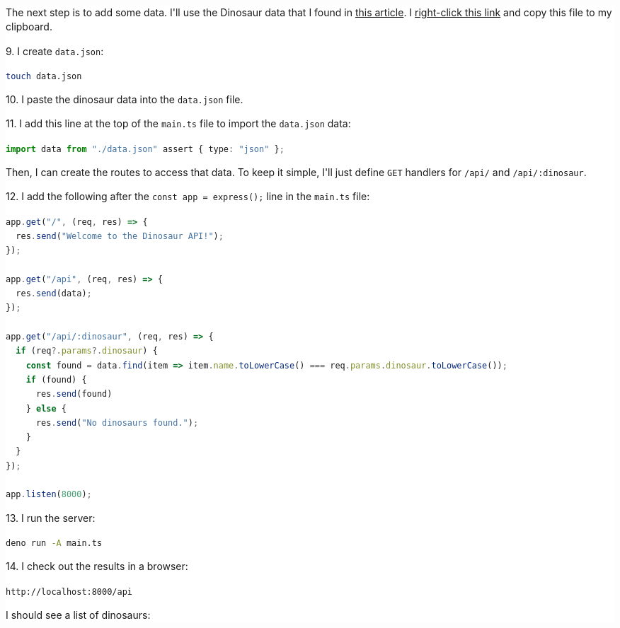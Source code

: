 The next step is to add some data. I'll use the Dinosaur data that I found in [this article](https://www.thoughtco.com/dinosaurs-a-to-z-1093748). I [right-click this link](https://github.com/denoland/examples/blob/main/with-express/data.json) and copy this file to my clipboard.

9\. I create `data.json`:

```bash
touch data.json
```

10\. I paste the dinosaur data into the `data.json` file.

11\. I add this line at the top of the `main.ts` file to import the `data.json` data:

```typescript
import data from "./data.json" assert { type: "json" };
```

Then, I can create the routes to access that data. To keep it simple, I'll just define `GET` handlers for `/api/` and `/api/:dinosaur`.

12\. I add the following after the `const app = express();` line in the `main.ts` file:

```typescript
app.get("/", (req, res) => {
  res.send("Welcome to the Dinosaur API!");
});

app.get("/api", (req, res) => {
  res.send(data);
});

app.get("/api/:dinosaur", (req, res) => {
  if (req?.params?.dinosaur) {
    const found = data.find(item => item.name.toLowerCase() === req.params.dinosaur.toLowerCase());
    if (found) {
      res.send(found)
    } else {
      res.send("No dinosaurs found.");
    }
  }
});

app.listen(8000);
```

13\. I run the server:

```bash
deno run -A main.ts
```

14\. I check out the results in a browser:

```plaintext
http://localhost:8000/api
```

I should see a list of dinosaurs:
